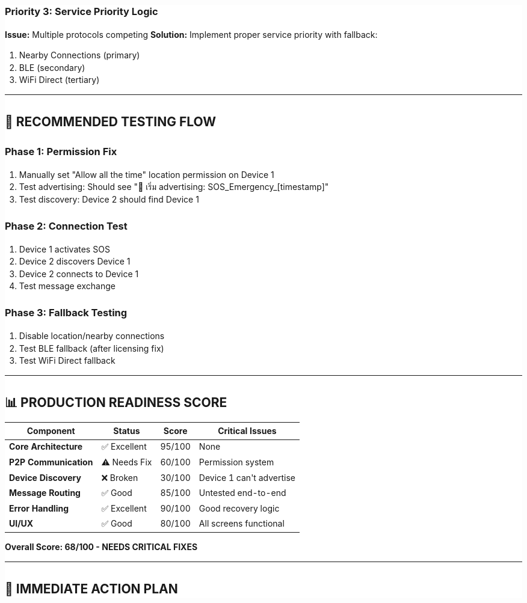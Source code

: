 ### Priority 3: Service Priority Logic
**Issue:** Multiple protocols competing
**Solution:** Implement proper service priority with fallback:
1. Nearby Connections (primary)
2. BLE (secondary) 
3. WiFi Direct (tertiary)

---

## 🔄 RECOMMENDED TESTING FLOW

### Phase 1: Permission Fix
1. Manually set "Allow all the time" location permission on Device 1
2. Test advertising: Should see "📡 เริ่ม advertising: SOS_Emergency_[timestamp]"
3. Test discovery: Device 2 should find Device 1

### Phase 2: Connection Test
1. Device 1 activates SOS
2. Device 2 discovers Device 1
3. Device 2 connects to Device 1
4. Test message exchange

### Phase 3: Fallback Testing
1. Disable location/nearby connections
2. Test BLE fallback (after licensing fix)
3. Test WiFi Direct fallback

---

## 📊 PRODUCTION READINESS SCORE

| Component | Status | Score | Critical Issues |
|-----------|--------|-------|-----------------|
| **Core Architecture** | ✅ Excellent | 95/100 | None |
| **P2P Communication** | ⚠️ Needs Fix | 60/100 | Permission system |
| **Device Discovery** | ❌ Broken | 30/100 | Device 1 can't advertise |
| **Message Routing** | ✅ Good | 85/100 | Untested end-to-end |
| **Error Handling** | ✅ Excellent | 90/100 | Good recovery logic |
| **UI/UX** | ✅ Good | 80/100 | All screens functional |

**Overall Score: 68/100 - NEEDS CRITICAL FIXES**

---

## 🎯 IMMEDIATE ACTION PLAN
